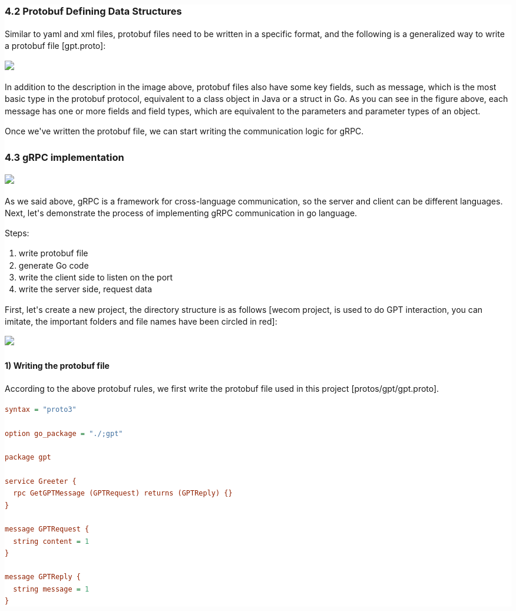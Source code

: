 ### 4.2 Protobuf Defining Data Structures

Similar to yaml and xml files, protobuf files need to be written in a specific format, and the following is a generalized way to write a protobuf file [gpt.proto]:

![](https://raw.githubusercontent.com/zqwuming/blogimage/img/img/14e2b35a72394ec8b6e25d5cb085a08c%7Etplv-k3u1fbpfcp-zoom-in-crop-mark%3A1512%3A0%3A0%3A0.awebp)

In addition to the description in the image above, protobuf files also have some key fields, such as message, which is the most basic type in the protobuf protocol, equivalent to a class object in Java or a struct in Go. As you can see in the figure above, each message has one or more fields and field types, which are equivalent to the parameters and parameter types of an object.

Once we've written the protobuf file, we can start writing the communication logic for gRPC.

### 4.3 gRPC implementation

![](https://raw.githubusercontent.com/zqwuming/blogimage/img/img/b46af0e783084e20ab6934731e9c14fa%7Etplv-k3u1fbpfcp-zoom-in-crop-mark%3A1512%3A0%3A0%3A0.awebp)

As we said above, gRPC is a framework for cross-language communication, so the server and client can be different languages. Next, let's demonstrate the process of implementing gRPC communication in go language.

Steps:

1. write protobuf file
2. generate Go code
3. write the client side to listen on the port
4. write the server side, request data

First, let's create a new project, the directory structure is as follows [wecom project, is used to do GPT interaction, you can imitate, the important folders and file names have been circled in red]:

![](https://raw.githubusercontent.com/zqwuming/blogimage/img/img/0a377672b75149d6a51620a4d6d2b97a%7Etplv-k3u1fbpfcp-zoom-in-crop-mark%3A1512%3A0%3A0%3A0.awebp)

#### 1) Writing the protobuf file

According to the above protobuf rules, we first write the protobuf file used in this project [protos/gpt/gpt.proto].

```ini
syntax = "proto3"
​
option go_package = "./;gpt"
​
package gpt
​
service Greeter {
  rpc GetGPTMessage (GPTRequest) returns (GPTReply) {}
}
​
message GPTRequest {
  string content = 1
}
​
message GPTReply {
  string message = 1
}
```

